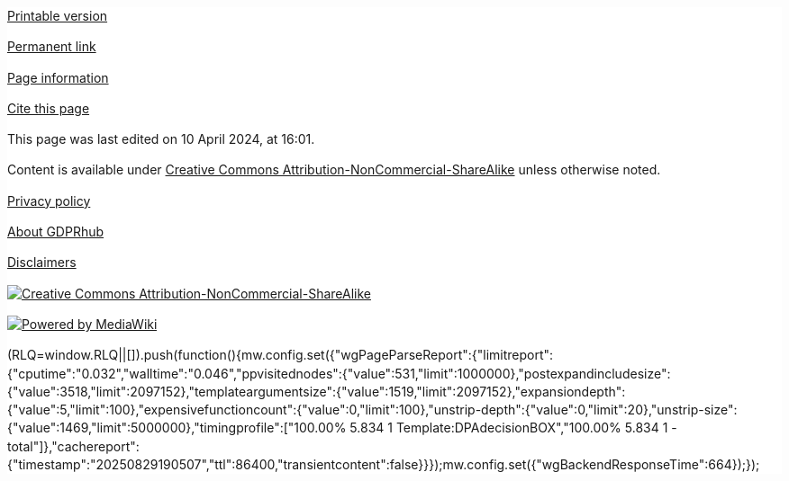 [Printable version](javascript:print\(\); "Printable version of this page [p]")

[Permanent link](/index.php?title=HDPA_\(Greece\)_-_13/2024&oldid=40792 "Permanent link to this revision of this page")

[Page information](/index.php?title=HDPA_\(Greece\)_-_13/2024&action=info "More information about this page")

[Cite this page](/index.php?title=Special:CiteThisPage&page=HDPA_%28Greece%29_-_13%2F2024&id=40792&wpFormIdentifier=titleform "Information on how to cite this page")

This page was last edited on 10 April 2024, at 16:01.

Content is available under [Creative Commons Attribution-NonCommercial-ShareAlike](https://creativecommons.org/licenses/by-nc-sa/4.0/) unless otherwise noted.

[Privacy policy](/index.php?title=GDPRhub:Privacy_policy)

[About GDPRhub](/index.php?title=GDPRhub:About)

[Disclaimers](/index.php?title=GDPRhub:General_disclaimer)

[![Creative Commons Attribution-NonCommercial-ShareAlike](/resources/assets/licenses/cc-by-nc-sa.png)](https://creativecommons.org/licenses/by-nc-sa/4.0/)

[![Powered by MediaWiki](/resources/assets/poweredby_mediawiki_88x31.png)](https://www.mediawiki.org/)

(RLQ=window.RLQ||\[\]).push(function(){mw.config.set({"wgPageParseReport":{"limitreport":{"cputime":"0.032","walltime":"0.046","ppvisitednodes":{"value":531,"limit":1000000},"postexpandincludesize":{"value":3518,"limit":2097152},"templateargumentsize":{"value":1519,"limit":2097152},"expansiondepth":{"value":5,"limit":100},"expensivefunctioncount":{"value":0,"limit":100},"unstrip-depth":{"value":0,"limit":20},"unstrip-size":{"value":1469,"limit":5000000},"timingprofile":\["100.00% 5.834 1 Template:DPAdecisionBOX","100.00% 5.834 1 -total"\]},"cachereport":{"timestamp":"20250829190507","ttl":86400,"transientcontent":false}}});mw.config.set({"wgBackendResponseTime":664});});